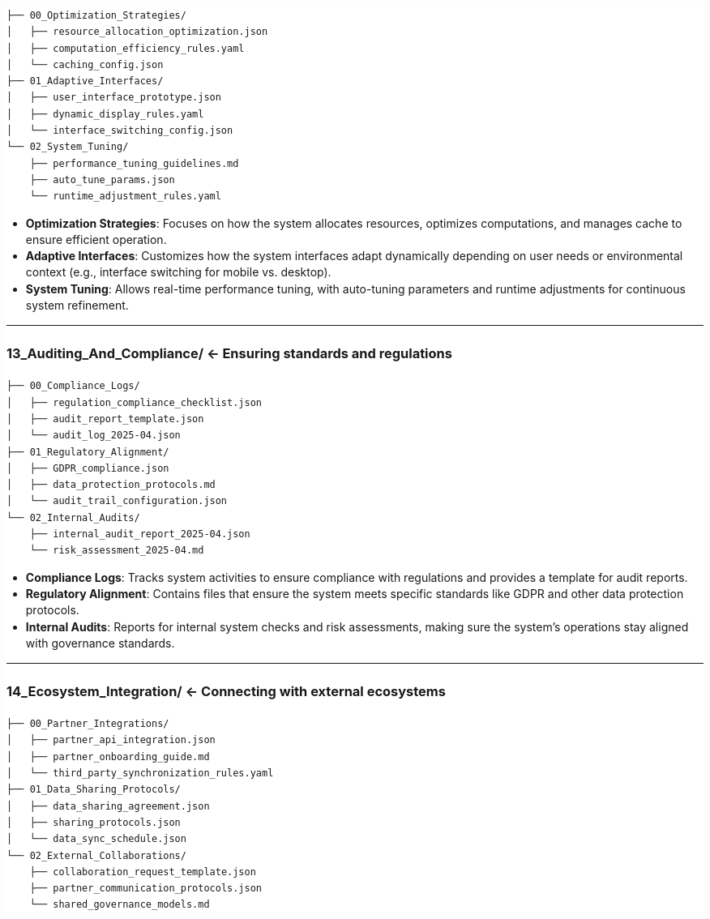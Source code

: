 ```
├── 00_Optimization_Strategies/
│   ├── resource_allocation_optimization.json
│   ├── computation_efficiency_rules.yaml
│   └── caching_config.json
├── 01_Adaptive_Interfaces/
│   ├── user_interface_prototype.json
│   ├── dynamic_display_rules.yaml
│   └── interface_switching_config.json
└── 02_System_Tuning/
    ├── performance_tuning_guidelines.md
    ├── auto_tune_params.json
    └── runtime_adjustment_rules.yaml
```

*   **Optimization Strategies**: Focuses on how the system allocates resources, optimizes computations, and manages cache to ensure efficient operation.
*   **Adaptive Interfaces**: Customizes how the system interfaces adapt dynamically depending on user needs or environmental context (e.g., interface switching for mobile vs. desktop).
*   **System Tuning**: Allows real-time performance tuning, with auto-tuning parameters and runtime adjustments for continuous system refinement.

* * *

### 13\_Auditing\_And\_Compliance/ ← Ensuring standards and regulations

```
├── 00_Compliance_Logs/
│   ├── regulation_compliance_checklist.json
│   ├── audit_report_template.json
│   └── audit_log_2025-04.json
├── 01_Regulatory_Alignment/
│   ├── GDPR_compliance.json
│   ├── data_protection_protocols.md
│   └── audit_trail_configuration.json
└── 02_Internal_Audits/
    ├── internal_audit_report_2025-04.json
    └── risk_assessment_2025-04.md
```

*   **Compliance Logs**: Tracks system activities to ensure compliance with regulations and provides a template for audit reports.
*   **Regulatory Alignment**: Contains files that ensure the system meets specific standards like GDPR and other data protection protocols.
*   **Internal Audits**: Reports for internal system checks and risk assessments, making sure the system’s operations stay aligned with governance standards.

* * *

### 14\_Ecosystem\_Integration/ ← Connecting with external ecosystems

```
├── 00_Partner_Integrations/
│   ├── partner_api_integration.json
│   ├── partner_onboarding_guide.md
│   └── third_party_synchronization_rules.yaml
├── 01_Data_Sharing_Protocols/
│   ├── data_sharing_agreement.json
│   ├── sharing_protocols.json
│   └── data_sync_schedule.json
└── 02_External_Collaborations/
    ├── collaboration_request_template.json
    ├── partner_communication_protocols.json
    └── shared_governance_models.md
```